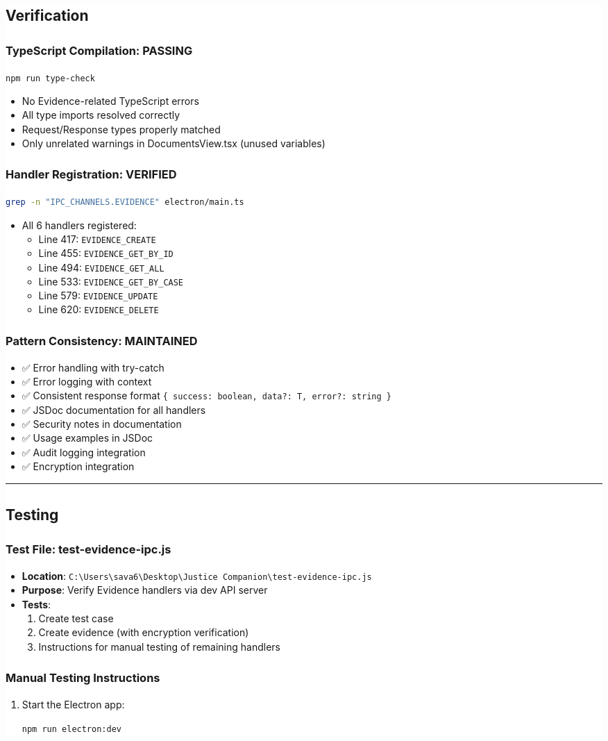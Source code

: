 
## Verification

### TypeScript Compilation: PASSING
```bash
npm run type-check
```
- No Evidence-related TypeScript errors
- All type imports resolved correctly
- Request/Response types properly matched
- Only unrelated warnings in DocumentsView.tsx (unused variables)

### Handler Registration: VERIFIED
```bash
grep -n "IPC_CHANNELS.EVIDENCE" electron/main.ts
```
- All 6 handlers registered:
  - Line 417: `EVIDENCE_CREATE`
  - Line 455: `EVIDENCE_GET_BY_ID`
  - Line 494: `EVIDENCE_GET_ALL`
  - Line 533: `EVIDENCE_GET_BY_CASE`
  - Line 579: `EVIDENCE_UPDATE`
  - Line 620: `EVIDENCE_DELETE`

### Pattern Consistency: MAINTAINED
- ✅ Error handling with try-catch
- ✅ Error logging with context
- ✅ Consistent response format `{ success: boolean, data?: T, error?: string }`
- ✅ JSDoc documentation for all handlers
- ✅ Security notes in documentation
- ✅ Usage examples in JSDoc
- ✅ Audit logging integration
- ✅ Encryption integration

---

## Testing

### Test File: test-evidence-ipc.js
- **Location**: `C:\Users\sava6\Desktop\Justice Companion\test-evidence-ipc.js`
- **Purpose**: Verify Evidence handlers via dev API server
- **Tests**:
  1. Create test case
  2. Create evidence (with encryption verification)
  3. Instructions for manual testing of remaining handlers

### Manual Testing Instructions
1. Start the Electron app:
   ```bash
   npm run electron:dev
   ```
